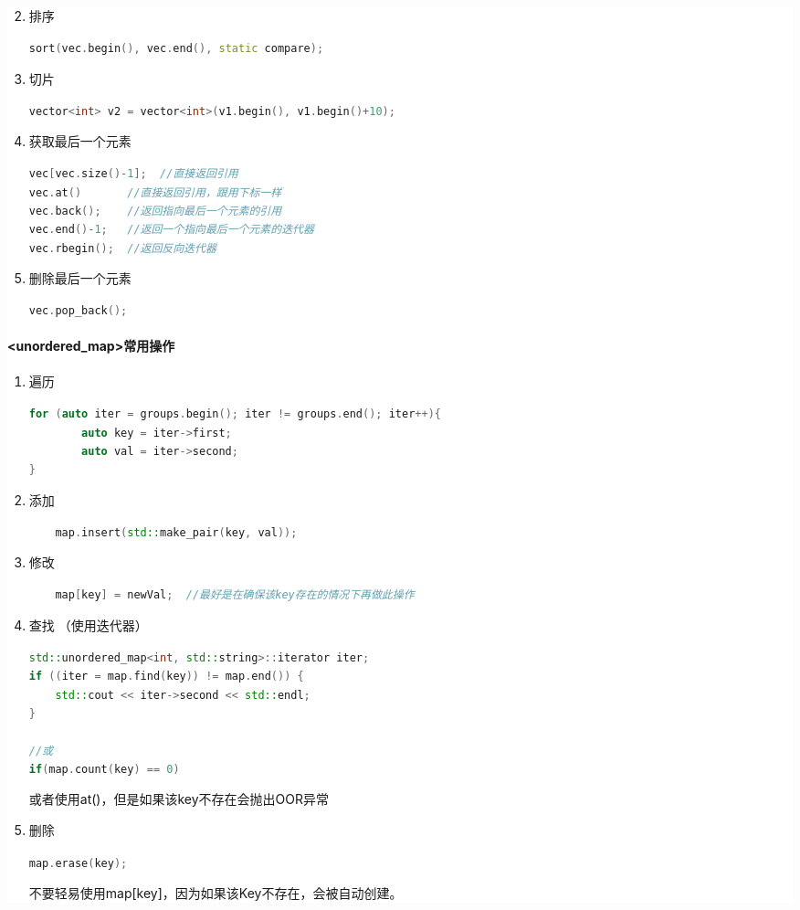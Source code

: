 2. 排序
    ```cpp
    sort(vec.begin(), vec.end(), static compare);
    ```
3. 切片
    ```cpp
    vector<int> v2 = vector<int>(v1.begin(), v1.begin()+10);
    ```
4. 获取最后一个元素
    ```cpp
    vec[vec.size()-1];  //直接返回引用
    vec.at()       //直接返回引用，跟用下标一样
    vec.back();    //返回指向最后一个元素的引用
    vec.end()-1;   //返回一个指向最后一个元素的迭代器
    vec.rbegin();  //返回反向迭代器
    ```
5. 删除最后一个元素 
    ```cpp
    vec.pop_back();
    ```

#### \<unordered_map\>常用操作
1. 遍历
    ```cpp
    for (auto iter = groups.begin(); iter != groups.end(); iter++){
            auto key = iter->first;
            auto val = iter->second;
    }
    ```

2. 添加
    ```cpp
        map.insert(std::make_pair(key, val));
    ```

3. 修改
    ```cpp
        map[key] = newVal;  //最好是在确保该key存在的情况下再做此操作
    ```

4. 查找 （使用迭代器）
    ```cpp
    std::unordered_map<int, std::string>::iterator iter;
    if ((iter = map.find(key)) != map.end()) {
        std::cout << iter->second << std::endl;
    }

    //或
    if(map.count(key) == 0)
    ```
    或者使用at()，但是如果该key不存在会抛出OOR异常

5. 删除
    ```cpp
    map.erase(key);
    ```
    不要轻易使用map[key]，因为如果该Key不存在，会被自动创建。

